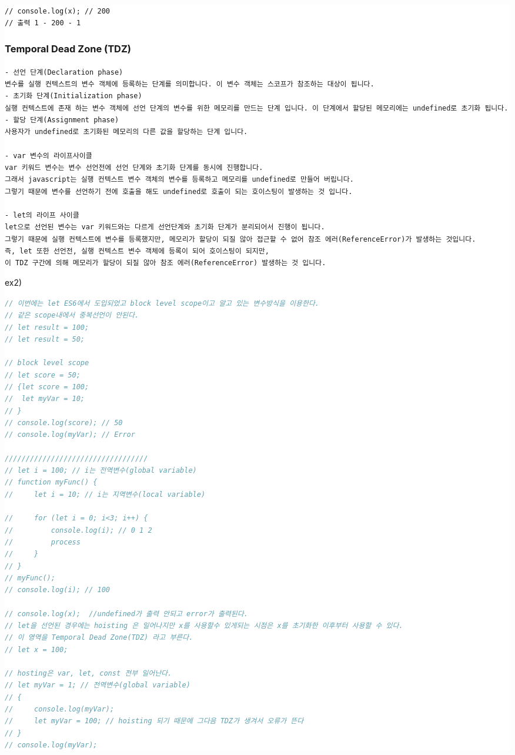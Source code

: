 ```
// console.log(x); // 200
// 출력 1 - 200 - 1
```
### Temporal Dead Zone (TDZ)
```
- 선언 단계(Declaration phase)
변수를 실행 컨텍스트의 변수 객체에 등록하는 단계를 의미합니다. 이 변수 객체는 스코프가 참조하는 대상이 됩니다.
- 초기화 단계(Initialization phase)
실행 컨텍스트에 존재 하는 변수 객체에 선언 단계의 변수를 위한 메모리를 만드는 단계 입니다. 이 단계에서 할당된 메모리에는 undefined로 초기화 됩니다.
- 할당 단계(Assignment phase)
사용자가 undefined로 초기화된 메모리의 다른 값을 할당하는 단계 입니다. 

- var 변수의 라이프사이클
var 키워드 변수는 변수 선언전에 선언 단계와 초기화 단계를 동시에 진행합니다.
그래서 javascript는 실행 컨텍스트 변수 객체의 변수를 등록하고 메모리를 undefined로 만들어 버립니다.
그렇기 때문에 변수를 선언하기 전에 호출을 해도 undefined로 호출이 되는 호이스팅이 발생하는 것 입니다.

- let의 라이프 사이클
let으로 선언된 변수는 var 키워드와는 다르게 선언단계와 초기화 단계가 분리되어서 진행이 됩니다.
그렇기 때문에 실행 컨텍스트에 변수를 등록했지만, 메모리가 할당이 되질 않아 접근할 수 없어 참조 에러(ReferenceError)가 발생하는 것입니다.
즉, let 또한 선언전, 실행 컨텍스트 변수 객체에 등록이 되어 호이스팅이 되지만,
이 TDZ 구간에 의해 메모리가 할당이 되질 않아 참조 에러(ReferenceError) 발생하는 것 입니다.
```
ex2)
```javascript
// 이번에는 let ES6에서 도입되었고 block level scope이고 알고 있는 변수방식을 이용한다.
// 같은 scope내에서 중복선언이 안된다.
// let result = 100;
// let result = 50;

// block level scope
// let score = 50;
// {let score = 100;
//  let myVar = 10;
// }
// console.log(score); // 50
// console.log(myVar); // Error

//////////////////////////////////
// let i = 100; // i는 전역변수(global variable)
// function myFunc() {
//     let i = 10; // i는 지역변수(local variable)

//     for (let i = 0; i<3; i++) {
//         console.log(i); // 0 1 2
//         process
//     }
// }
// myFunc();
// console.log(i); // 100

// console.log(x);  //undefined가 출력 안되고 error가 출력된다.
// let을 선언된 경우에는 hoisting 은 일어나지만 x를 사용할수 있게되는 시점은 x를 초기화한 이후부터 사용할 수 있다.
// 이 영역을 Temporal Dead Zone(TDZ) 라고 부른다.
// let x = 100;

// hosting은 var, let, const 전부 일어난다.
// let myVar = 1; // 전역변수(global variable) 
// {
//     console.log(myVar);
//     let myVar = 100; // hoisting 되기 때문에 그다음 TDZ가 생겨서 오류가 뜬다
// }
// console.log(myVar);
```